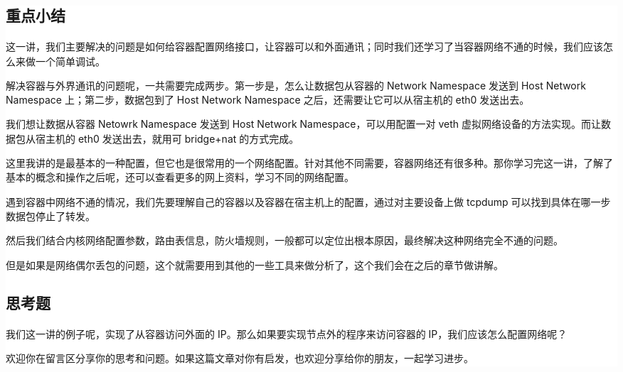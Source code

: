 重点小结
----

这一讲，我们主要解决的问题是如何给容器配置网络接口，让容器可以和外面通讯；同时我们还学习了当容器网络不通的时候，我们应该怎么来做一个简单调试。

解决容器与外界通讯的问题呢，一共需要完成两步。第一步是，怎么让数据包从容器的 Network Namespace 发送到 Host Network Namespace 上；第二步，数据包到了 Host Network Namespace 之后，还需要让它可以从宿主机的 eth0 发送出去。

我们想让数据从容器 Netowrk Namespace 发送到 Host Network Namespace，可以用配置一对 veth 虚拟网络设备的方法实现。而让数据包从宿主机的 eth0 发送出去，就用可 bridge+nat 的方式完成。

这里我讲的是最基本的一种配置，但它也是很常用的一个网络配置。针对其他不同需要，容器网络还有很多种。那你学习完这一讲，了解了基本的概念和操作之后呢，还可以查看更多的网上资料，学习不同的网络配置。

遇到容器中网络不通的情况，我们先要理解自己的容器以及容器在宿主机上的配置，通过对主要设备上做 tcpdump 可以找到具体在哪一步数据包停止了转发。

然后我们结合内核网络配置参数，路由表信息，防火墙规则，一般都可以定位出根本原因，最终解决这种网络完全不通的问题。

但是如果是网络偶尔丢包的问题，这个就需要用到其他的一些工具来做分析了，这个我们会在之后的章节做讲解。

思考题
---

我们这一讲的例子呢，实现了从容器访问外面的 IP。那么如果要实现节点外的程序来访问容器的 IP，我们应该怎么配置网络呢？

欢迎你在留言区分享你的思考和问题。如果这篇文章对你有启发，也欢迎分享给你的朋友，一起学习进步。
